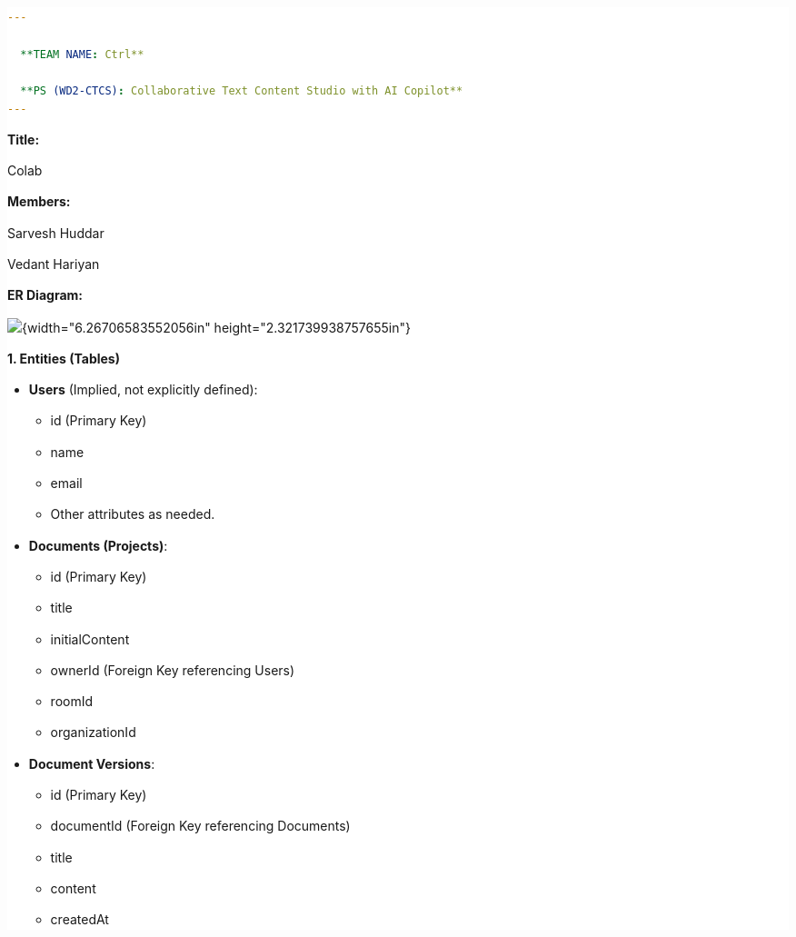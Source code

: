 ```yaml
---

  **TEAM NAME: Ctrl**

  **PS (WD2-CTCS): Collaborative Text Content Studio with AI Copilot**
---
```


**Title:**

Colab

**Members:**

Sarvesh Huddar

Vedant Hariyan

**ER Diagram:**

![](vertopal_88898440c9f14db5b64d35363a6498b5/media/image2.jpeg){width="6.26706583552056in"
height="2.321739938757655in"}

**1. Entities (Tables)**

-   **Users** (Implied, not explicitly defined):

    -   id (Primary Key)

    -   name

    -   email

    -   Other attributes as needed.

-   **Documents (Projects)**:

    -   id (Primary Key)

    -   title

    -   initialContent

    -   ownerId (Foreign Key referencing Users)

    -   roomId

    -   organizationId

-   **Document Versions**:

    -   id (Primary Key)

    -   documentId (Foreign Key referencing Documents)

    -   title

    -   content

    -   createdAt

